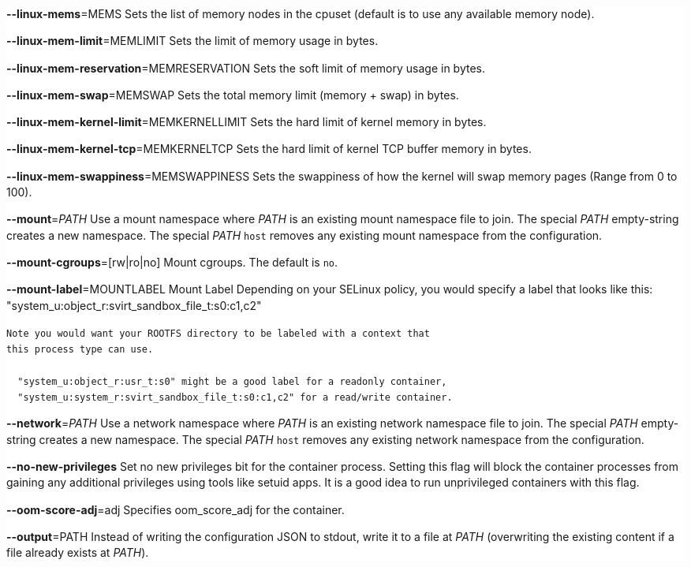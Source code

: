 **--linux-mems**=MEMS
  Sets the list of memory nodes in the cpuset (default is to use any available memory node).

**--linux-mem-limit**=MEMLIMIT
  Sets the limit of memory usage in bytes.

**--linux-mem-reservation**=MEMRESERVATION
  Sets the soft limit of memory usage in bytes.

**--linux-mem-swap**=MEMSWAP
  Sets the total memory limit (memory + swap) in bytes.

**--linux-mem-kernel-limit**=MEMKERNELLIMIT
  Sets the hard limit of kernel memory in bytes.

**--linux-mem-kernel-tcp**=MEMKERNELTCP
  Sets the hard limit of kernel TCP buffer memory in bytes.

**--linux-mem-swappiness**=MEMSWAPPINESS
  Sets the swappiness of how the kernel will swap memory pages (Range from 0 to 100).

**--mount**=*PATH*
  Use a mount namespace where *PATH* is an existing mount namespace file
  to join. The special *PATH*  empty-string  creates a new namespace.
  The special *PATH* `host` removes any existing mount namespace from the
  configuration.

**--mount-cgroups**=[rw|ro|no]
  Mount cgroups.  The default is `no`.

**--mount-label**=MOUNTLABEL
  Mount Label
  Depending on your SELinux policy, you would specify a label that looks like
  this:
  "system_u:object_r:svirt_sandbox_file_t:s0:c1,c2"

    Note you would want your ROOTFS directory to be labeled with a context that
    this process type can use.

      "system_u:object_r:usr_t:s0" might be a good label for a readonly container,
      "system_u:system_r:svirt_sandbox_file_t:s0:c1,c2" for a read/write container.

**--network**=*PATH*
  Use a network namespace where *PATH* is an existing network namespace file
  to join. The special *PATH*  empty-string  creates a new namespace.
  The special *PATH* `host` removes any existing network namespace from the
  configuration.

**--no-new-privileges**
  Set no new privileges bit for the container process.  Setting this flag
  will block the container processes from gaining any additional privileges
  using tools like setuid apps.  It is a good idea to run unprivileged
  containers with this flag.

**--oom-score-adj**=adj
  Specifies oom_score_adj for the container.

**--output**=PATH
  Instead of writing the configuration JSON to stdout, write it to a
  file at *PATH* (overwriting the existing content if a file already
  exists at *PATH*).
